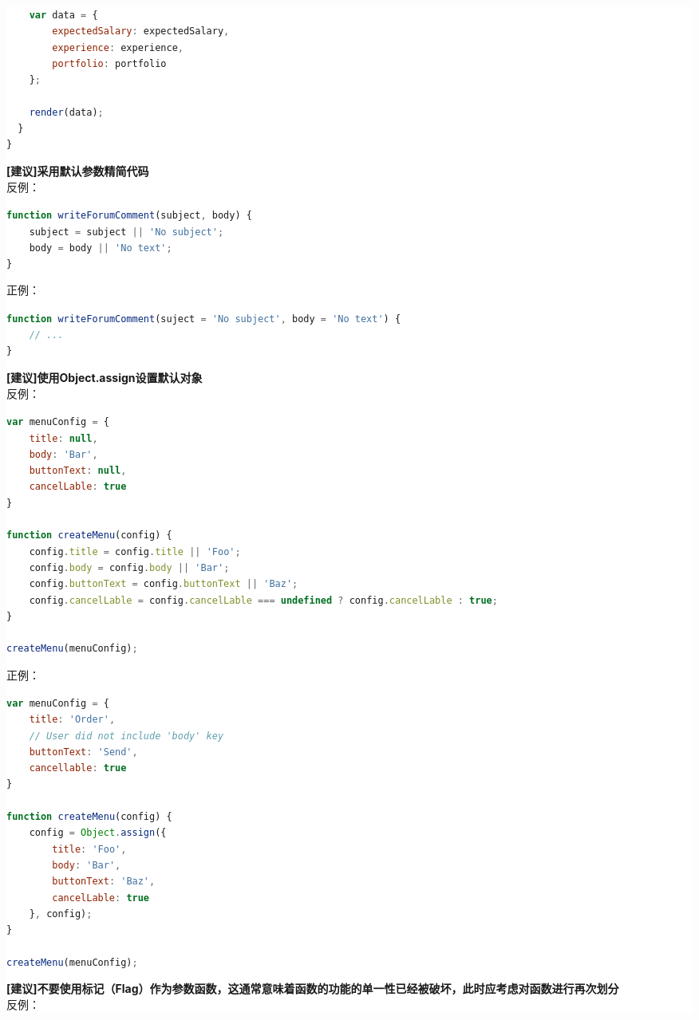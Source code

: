 ```javascript
    var data = {
	    expectedSalary: expectedSalary,
	    experience: experience,
	    portfolio: portfolio
    };

    render(data);
  }
}
```    
**[建议]采用默认参数精简代码**      
反例：    
```javascript
function writeForumComment(subject, body) {
    subject = subject || 'No subject';
    body = body || 'No text';
}
```
正例：    
```javascript
function writeForumComment(suject = 'No subject', body = 'No text') {
    // ...
}
```    
**[建议]使用Object.assign设置默认对象**    
反例：    
```javascript
var menuConfig = {
    title: null,
    body: 'Bar',
    buttonText: null,
    cancelLable: true
}

function createMenu(config) {
    config.title = config.title || 'Foo';
    config.body = config.body || 'Bar';
    config.buttonText = config.buttonText || 'Baz';
    config.cancelLable = config.cancelLable === undefined ? config.cancelLable : true;
}

createMenu(menuConfig);
```
正例：    
```javascript
var menuConfig = {
    title: 'Order',
    // User did not include 'body' key
    buttonText: 'Send',
    cancellable: true
}

function createMenu(config) {
    config = Object.assign({
        title: 'Foo',
        body: 'Bar',
        buttonText: 'Baz',
        cancelLable: true
    }, config);
}

createMenu(menuConfig);
```    
**[建议]不要使用标记（Flag）作为参数函数，这通常意味着函数的功能的单一性已经被破坏，此时应考虑对函数进行再次划分**    
反例：    